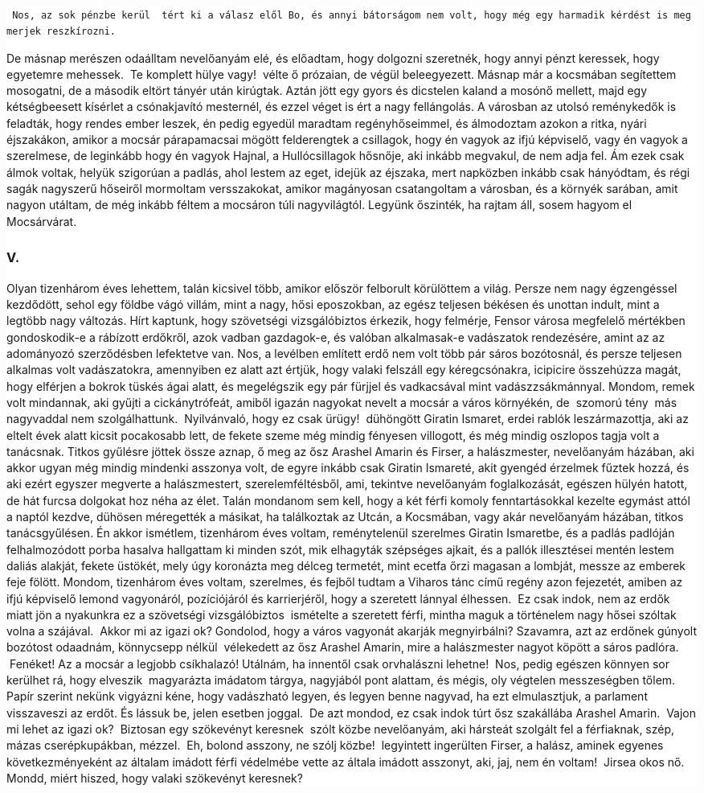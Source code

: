      Nos, az sok pénzbe kerül  tért ki a válasz elől Bo, és annyi bátorságom nem volt, hogy még egy harmadik kérdést is meg merjek reszkírozni.
   De másnap merészen odaálltam nevelőanyám elé, és előadtam, hogy dolgozni szeretnék, hogy annyi pénzt keressek, hogy egyetemre mehessek.
     Te komplett hülye vagy!  vélte ő prózaian, de végül beleegyezett. Másnap már a kocsmában segítettem mosogatni, de a második eltört tányér után kirúgtak. Aztán jött egy gyors és dicstelen kaland a mosónő mellett, majd egy kétségbeesett kísérlet a csónakjavító mesternél, és ezzel véget is ért a nagy fellángolás.
   A városban az utolsó reménykedők is feladták, hogy rendes ember leszek, én pedig egyedül maradtam regényhőseimmel, és álmodoztam azokon a ritka, nyári éjszakákon, amikor a mocsár párapamacsai mögött felderengtek a csillagok, hogy én vagyok az ifjú képviselő, vagy én vagyok a szerelmese, de leginkább hogy én vagyok Hajnal, a Hullócsillagok hősnője, aki inkább megvakul, de nem adja fel. Ám ezek csak álmok voltak, helyük szigorúan a padlás, ahol lestem az eget, idejük az éjszaka, mert napközben inkább csak hányódtam, és régi sagák nagyszerű hőseiről mormoltam versszakokat, amikor magányosan csatangoltam a városban, és a környék sarában, amit nagyon utáltam, de még inkább féltem a mocsáron túli nagyvilágtól.
   Legyünk őszinték, ha rajtam áll, sosem hagyom el Mocsárvárat.

###    V.

   Olyan tizenhárom éves lehettem, talán kicsivel több, amikor először felborult körülöttem a világ. Persze nem nagy égzengéssel kezdődött, sehol egy földbe vágó villám, mint a nagy, hősi eposzokban, az egész teljesen békésen és unottan indult, mint a legtöbb nagy változás. Hírt kaptunk, hogy szövetségi vizsgálóbiztos érkezik, hogy felmérje, Fensor városa megfelelő mértékben gondoskodik-e a rábízott erdőkről, azok vadban gazdagok-e, és valóban alkalmasak-e vadászatok rendezésére, amint az az adományozó szerződésben lefektetve van.
   Nos, a levélben említett erdő nem volt több pár sáros bozótosnál, és persze teljesen alkalmas volt vadászatokra, amennyiben ez alatt azt értjük, hogy valaki felszáll egy kéregcsónakra, icipicire összehúzza magát, hogy elférjen a bokrok tüskés ágai alatt, és megelégszik egy pár fürjjel és vadkacsával mint vadászzsákmánnyal. Mondom, remek volt mindannak, aki gyűjti a cickánytrófeát, amiből igazán nagyokat nevelt a mocsár a város környékén, de  szomorú tény  más nagyvaddal nem szolgálhattunk.
    Nyilvánvaló, hogy ez csak ürügy!  dühöngött Giratin Ismaret, erdei rablók leszármazottja, aki az eltelt évek alatt kicsit pocakosabb lett, de fekete szeme még mindig fényesen villogott, és még mindig oszlopos tagja volt a tanácsnak.
   Titkos gyűlésre jöttek össze aznap, ő meg az ősz Arashel Amarin és Firser, a halászmester, nevelőanyám házában, aki akkor ugyan még mindig mindenki asszonya volt, de egyre inkább csak Giratin Ismareté, akit gyengéd érzelmek fűztek hozzá, és aki ezért egyszer megverte a halászmestert, szerelemféltésből, ami, tekintve nevelőanyám foglalkozását, egészen hülyén hatott, de hát furcsa dolgokat hoz néha az élet. Talán mondanom sem kell, hogy a két férfi komoly fenntartásokkal kezelte egymást attól a naptól kezdve, dühösen méregették a másikat, ha találkoztak az Utcán, a Kocsmában, vagy akár nevelőanyám házában, titkos tanácsgyűlésen.
   Én akkor ismétlem, tizenhárom éves voltam, reménytelenül szerelmes Giratin Ismaretbe, és a padlás padlóján felhalmozódott porba hasalva hallgattam ki minden szót, mik elhagyták szépséges ajkait, és a pallók illesztései mentén lestem daliás alakját, fekete üstökét, mely úgy koronázta meg délceg termetét, mint ecetfa őrzi magasan a lombját, messze az emberek feje fölött. Mondom, tizenhárom éves voltam, szerelmes, és fejből tudtam a Viharos tánc című regény azon fejezetét, amiben az ifjú képviselő lemond vagyonáról, pozíciójáról és karrierjéről, hogy a szeretett lánnyal élhessen.
     Ez csak indok, nem az erdők miatt jön a nyakunkra ez a szövetségi vizsgálóbiztos  ismételte a szeretett férfi, mintha maguk a történelem nagy hősei szóltak volna a szájával.
     Akkor mi az igazi ok? Gondolod, hogy a város vagyonát akarják megnyirbálni? Szavamra, azt az erdőnek gúnyolt bozótost odaadnám, könnycsepp nélkül  vélekedett az ősz Arashel Amarin, mire a halászmester nagyot köpött a sáros padlóra.
     Fenéket! Az a mocsár a legjobb csíkhalazó! Utálnám, ha innentől csak orvhalászni lehetne!
     Nos, pedig egészen könnyen sor kerülhet rá, hogy elveszik  magyarázta imádatom tárgya, nagyjából pont alattam, és mégis, oly végtelen messzeségben tőlem.  Papír szerint nekünk vigyázni kéne, hogy vadászható legyen, és legyen benne nagyvad, ha ezt elmulasztjuk, a parlament visszaveszi az erdőt. És lássuk be, jelen esetben joggal.
     De azt mondod, ez csak indok  túrt ősz szakállába Arashel Amarin.  Vajon mi lehet az igazi ok?
     Biztosan egy szökevényt keresnek  szólt közbe nevelőanyám, aki hársteát szolgált fel a férfiaknak, szép, mázas cserépkupákban, mézzel.
     Eh, bolond asszony, ne szólj közbe!  legyintett ingerülten Firser, a halász, aminek egyenes következményeként az általam imádott férfi védelmébe vette az általa imádott asszonyt, aki, jaj, nem én voltam!
     Jirsea okos nő. Mondd, miért hiszed, hogy valaki szökevényt keresnek?
